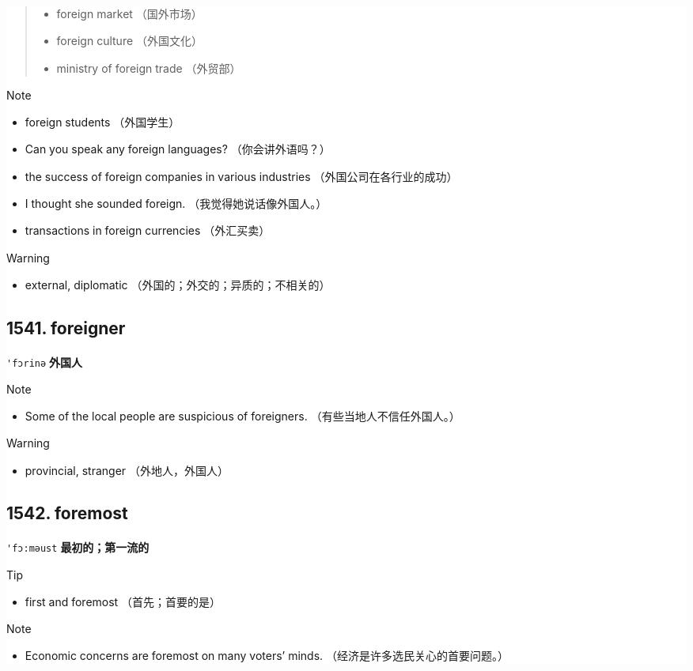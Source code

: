 >
> - foreign market （国外市场）
>
> - foreign culture （外国文化）
>
> - ministry of foreign trade （外贸部）
>

> [!NOTE]
>
> - foreign students （外国学生）
>
> - Can you speak any foreign languages? （你会讲外语吗？）
>
> - the success of foreign companies in various industries （外国公司在各行业的成功）
>
> - I thought she sounded foreign. （我觉得她说话像外国人。）
>
> - transactions in foreign currencies （外汇买卖）
>

> [!WARNING]
>
> - external, diplomatic （外国的；外交的；异质的；不相关的）
>

## 1541. foreigner

`'fɔrinə`  **外国人**

> [!NOTE]
>
> - Some of the local people are suspicious of foreigners. （有些当地人不信任外国人。）
>

> [!WARNING]
>
> - provincial, stranger （外地人，外国人）
>

## 1542. foremost

`'fɔ:məust`  **最初的；第一流的**

> [!TIP]
>
> - first and foremost （首先；首要的是）
>

> [!NOTE]
>
> - Economic concerns are foremost on many voters’ minds. （经济是许多选民关心的首要问题。）
>

